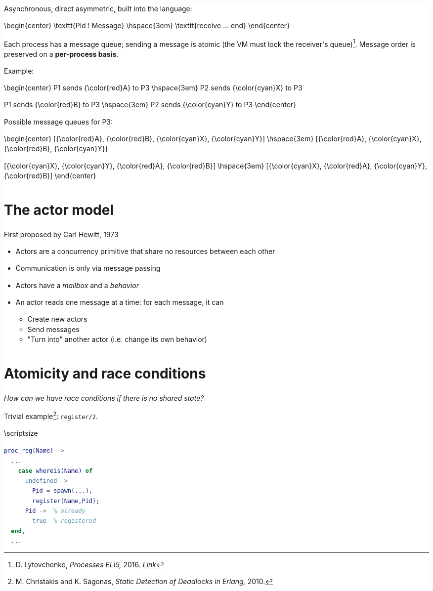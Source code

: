 Asynchronous, direct asymmetric, built into the language: 

\begin{center}
\texttt{Pid ! Message} \hspace{3em} \texttt{receive ... end}
\end{center}

Each process has a message queue; sending a message is atomic (the VM must lock
the  receiver's queue)[^queues].
Message order is preserved on a **per-process basis**.

Example:

\begin{center}
P1 sends {\color{red}A} to P3  \hspace{3em} P2 sends {\color{cyan}X} to P3

P1 sends {\color{red}B} to P3  \hspace{3em} P2 sends {\color{cyan}Y} to P3
\end{center}

Possible message queues for P3:

\begin{center}
[{\color{red}A}, {\color{red}B}, {\color{cyan}X}, {\color{cyan}Y}] \hspace{3em}
[{\color{red}A}, {\color{cyan}X}, {\color{red}B}, {\color{cyan}Y}]

[{\color{cyan}X}, {\color{cyan}Y}, {\color{red}A}, {\color{red}B}] \hspace{3em}
[{\color{cyan}X}, {\color{red}A}, {\color{cyan}Y}, {\color{red}B}]
\end{center}

[^queues]:  D. Lytovchenko, *Processes ELI5,* 2016. [*Link*](http://beam-wisdoms.clau.se/en/latest/eli5-processes.html)

# The actor model

First proposed by Carl Hewitt, 1973

* Actors are a concurrency primitive that share no resources between each other

* Communication is only via message passing

* Actors have a *mailbox* and a *behavior*

* An actor reads one message at a time: for each message, it can
    
    * Create new actors
    * Send messages
    * "Turn into" another actor (i.e. change its own behavior)

# Atomicity and race conditions

*How can we have race conditions if there is no shared state?*

Trivial example[^race]: `register/2`.

\scriptsize

~~~erlang
proc_reg(Name) ->
  ...
    case whereis(Name) of
      undefined ->
        Pid = spawn(...),
        register(Name,Pid);
      Pid ->  % already
        true  % registered
  end,
  ...
~~~


[^users]: <http://erlang.org/faq/introduction.html>, section *Who uses Erlang for product development?*
[^spawn]: J. Armstrong, *Concurrency Oriented Programming in Erlang,* 2003. [*Link*](http://citeseerx.ist.psu.edu/viewdoc/download?doi=10.1.1.116.1969&rep=rep1&type=pdf)
[^smp]: K. Lundin, *About Erlang/OTP and Multi-core performance in particular,* Erlang Factory, 2009. [*Link*](http://www.erlang-factory.com/upload/presentations/105/KennethLundin-ErlangFactory2009London-AboutErlangOTPandMulti-coreperformanceinparticular.pdf).  
[^race]: M. Christakis and K. Sagonas, *Static Detection of Deadlocks in Erlang,* 2010.
[^scheduler]: <http://erlang.org/doc/man/erlang.html#process_flag-2>
[^learn]: F. Hebert, *Learn you some Erlang for great good!*, Section "Types (or lack thereof)".